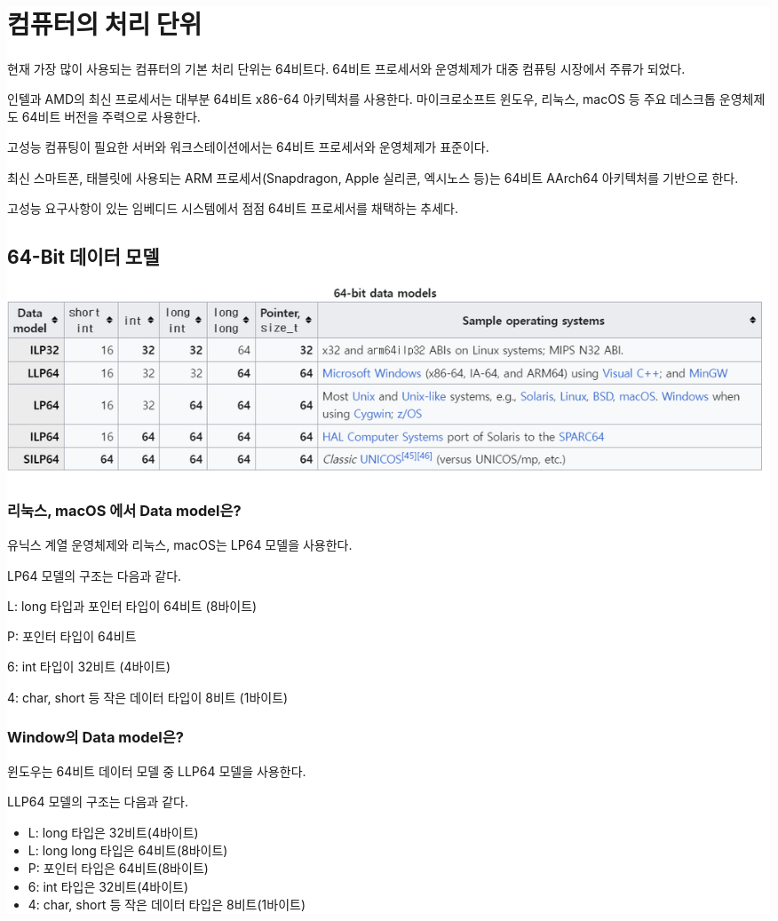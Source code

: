 # 컴퓨터의 처리 단위

현재 가장 많이 사용되는 컴퓨터의 기본 처리 단위는 64비트다. 64비트 프로세서와 운영체제가 대중 컴퓨팅 시장에서 주류가 되었다.

인텔과 AMD의 최신 프로세서는 대부분 64비트 x86-64 아키텍처를 사용한다. 마이크로소프트 윈도우, 리눅스, macOS 등 주요 데스크톱 운영체제도 64비트 버전을 주력으로 사용한다.

고성능 컴퓨팅이 필요한 서버와 워크스테이션에서는 64비트 프로세서와 운영체제가 표준이다.

최신 스마트폰, 태블릿에 사용되는 ARM 프로세서(Snapdragon, Apple 실리콘, 엑시노스 등)는 64비트 AArch64 아키텍처를 기반으로 한다.

고성능 요구사항이 있는 임베디드 시스템에서 점점 64비트 프로세서를 채택하는 추세다.



## 64-Bit 데이터 모델

![](../../assets/images/LLM/64bit01.png)

### 리눅스, macOS 에서 Data model은?

유닉스 계열 운영체제와 리눅스, macOS는 LP64 모델을 사용한다.

LP64 모델의 구조는 다음과 같다.

L: long 타입과 포인터 타입이 64비트 (8바이트)

P: 포인터 타입이 64비트

6: int 타입이 32비트 (4바이트)

4: char, short 등 작은 데이터 타입이 8비트 (1바이트)



### Window의 Data model은?

윈도우는 64비트 데이터 모델 중 LLP64 모델을 사용한다.

LLP64 모델의 구조는 다음과 같다.

- L: long 타입은 32비트(4바이트)
- L: long long 타입은 64비트(8바이트)
- P: 포인터 타입은 64비트(8바이트)
- 6: int 타입은 32비트(4바이트)
- 4: char, short 등 작은 데이터 타입은 8비트(1바이트)
